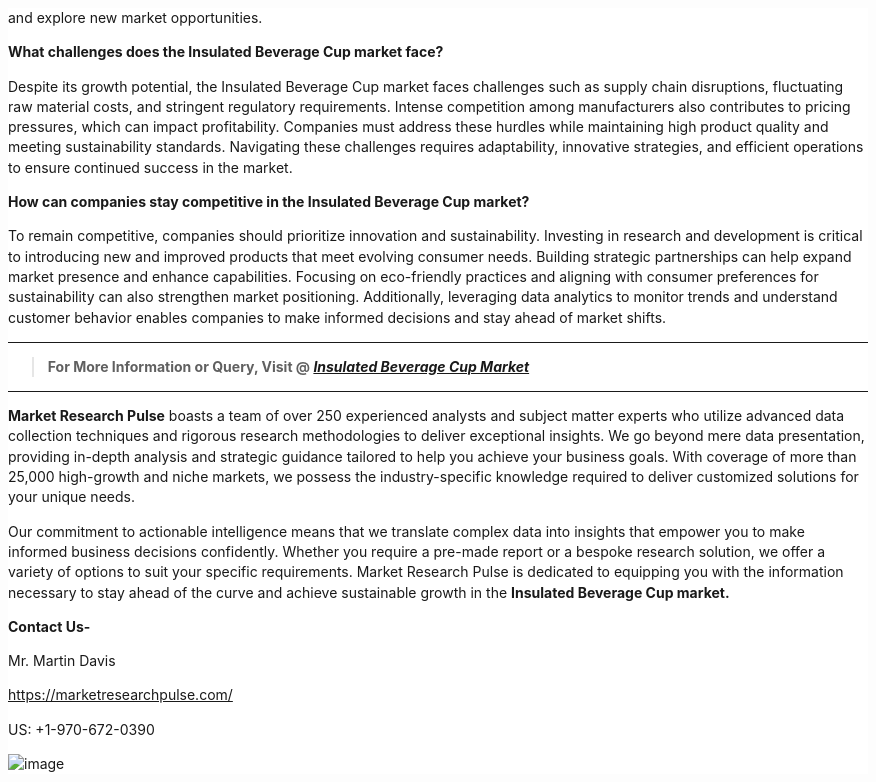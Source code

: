 and explore new market opportunities.</p><p><strong>What challenges does the Insulated Beverage Cup market face?</strong></p><p>Despite its growth potential, the Insulated Beverage Cup market faces challenges such as supply chain disruptions, fluctuating raw material costs, and stringent regulatory requirements. Intense competition among manufacturers also contributes to pricing pressures, which can impact profitability. Companies must address these hurdles while maintaining high product quality and meeting sustainability standards. Navigating these challenges requires adaptability, innovative strategies, and efficient operations to ensure continued success in the market.</p><p><strong>How can companies stay competitive in the Insulated Beverage Cup market?</strong></p><p>To remain competitive, companies should prioritize innovation and sustainability. Investing in research and development is critical to introducing new and improved products that meet evolving consumer needs. Building strategic partnerships can help expand market presence and enhance capabilities. Focusing on eco-friendly practices and aligning with consumer preferences for sustainability can also strengthen market positioning. Additionally, leveraging data analytics to monitor trends and understand customer behavior enables companies to make informed decisions and stay ahead of market shifts.</p><hr /><blockquote><p><strong>For More Information or Query, Visit @&nbsp;<em><a href="https://marketresearchpulse.com/report/92729/insulated-beverage-cup-market?utm_source=Linkedin&utm_medium=0111">Insulated Beverage Cup Market</a></em></strong></p></blockquote><hr /><p><strong>Market Research Pulse</strong> boasts a team of over 250 experienced analysts and subject matter experts who utilize advanced data collection techniques and rigorous research methodologies to deliver exceptional insights. We go beyond mere data presentation, providing in-depth analysis and strategic guidance tailored to help you achieve your business goals. With coverage of more than 25,000 high-growth and niche markets, we possess the industry-specific knowledge required to deliver customized solutions for your unique needs.</p><p>Our commitment to actionable intelligence means that we translate complex data into insights that empower you to make informed business decisions confidently. Whether you require a pre-made report or a bespoke research solution, we offer a variety of options to suit your specific requirements. Market Research Pulse is dedicated to equipping you with the information necessary to stay ahead of the curve and achieve sustainable growth in the <strong>Insulated Beverage Cup market.</strong></p><p><strong>Contact Us-</strong></p><p>Mr. Martin Davis</p><p>https://marketresearchpulse.com/</p><p>US: +1-970-672-0390</p>
![image](https://github.com/user-attachments/assets/f35ca2a6-16e9-4355-83a9-4e0c59761f79)
